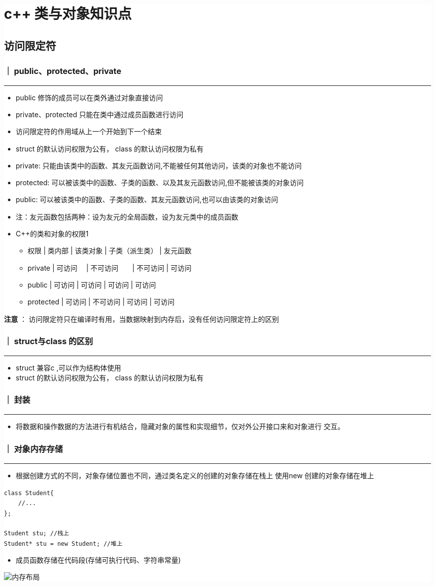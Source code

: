 
# c++ 类与对象知识点
## 访问限定符
### ｜ public、protected、private
---
- public 修饰的成员可以在类外通过对象直接访问
- private、protected 只能在类中通过成员函数进行访问
- 访问限定符的作用域从上一个开始到下一个结束
- struct 的默认访问权限为公有， class 的默认访问权限为私有
- private: 只能由该类中的函数、其友元函数访问,不能被任何其他访问，该类的对象也不能访问
- protected: 可以被该类中的函数、子类的函数、以及其友元函数访问,但不能被该类的对象访问
- public: 可以被该类中的函数、子类的函数、其友元函数访问,也可以由该类的对象访问
- 注：友元函数包括两种：设为友元的全局函数，设为友元类中的成员函数
- C++的类和对象的权限1

    - 权限	|  类内部	|  该类对象	 |  子类（派生类）  |	友元函数 

    - private	 |  可访问　 |	不可访问　　|   不可访问	 |  可访问

    - public	 |  可访问	 |  可访问	 |  可访问	 |  可访问

    - protected	|  可访问	 |  不可访问	|   可访问  |	可访问


**注意** ： 访问限定符只在编译时有用，当数据映射到内存后，没有任何访问限定符上的区别

### ｜ struct与class 的区别
---
- struct 兼容c ,可以作为结构体使用
- struct 的默认访问权限为公有， class 的默认访问权限为私有

### ｜ 封装
---
- 将数据和操作数据的方法进行有机结合，隐藏对象的属性和实现细节，仅对外公开接口来和对象进行 交互。


### ｜ 对象内存存储
---
- 根据创建方式的不同，对象存储位置也不同，通过类名定义的创建的对象存储在栈上 使用new 创建的对象存储在堆上
```
class Student{
    //...
};

Student stu; //栈上
Student* stu = new Student; //堆上

```
- 成员函数存储在代码段(存储可执行代码、字符串常量)

![内存布局](https://user-images.githubusercontent.com/38885360/120497046-aacc1180-c3f0-11eb-92f7-c6f60de72fd7.png)
